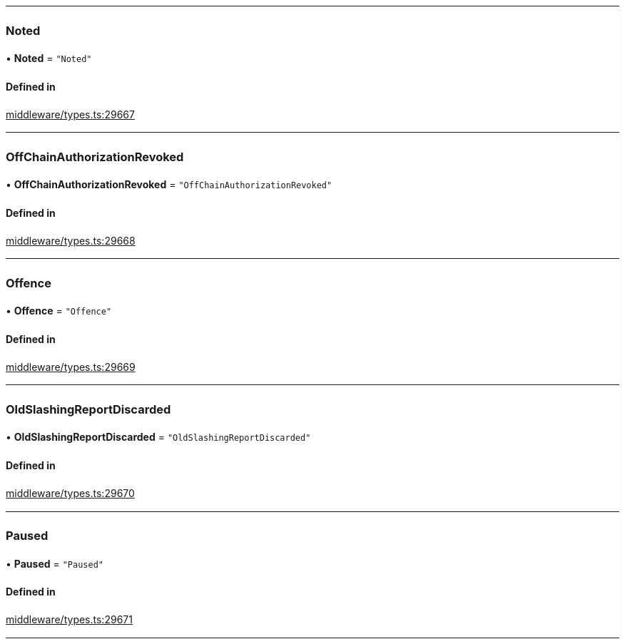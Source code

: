 ___

### Noted

• **Noted** = ``"Noted"``

#### Defined in

[middleware/types.ts:29667](https://github.com/PolymeshAssociation/polymesh-sdk/blob/07b115c8/src/middleware/types.ts#L29667)

___

### OffChainAuthorizationRevoked

• **OffChainAuthorizationRevoked** = ``"OffChainAuthorizationRevoked"``

#### Defined in

[middleware/types.ts:29668](https://github.com/PolymeshAssociation/polymesh-sdk/blob/07b115c8/src/middleware/types.ts#L29668)

___

### Offence

• **Offence** = ``"Offence"``

#### Defined in

[middleware/types.ts:29669](https://github.com/PolymeshAssociation/polymesh-sdk/blob/07b115c8/src/middleware/types.ts#L29669)

___

### OldSlashingReportDiscarded

• **OldSlashingReportDiscarded** = ``"OldSlashingReportDiscarded"``

#### Defined in

[middleware/types.ts:29670](https://github.com/PolymeshAssociation/polymesh-sdk/blob/07b115c8/src/middleware/types.ts#L29670)

___

### Paused

• **Paused** = ``"Paused"``

#### Defined in

[middleware/types.ts:29671](https://github.com/PolymeshAssociation/polymesh-sdk/blob/07b115c8/src/middleware/types.ts#L29671)

___
